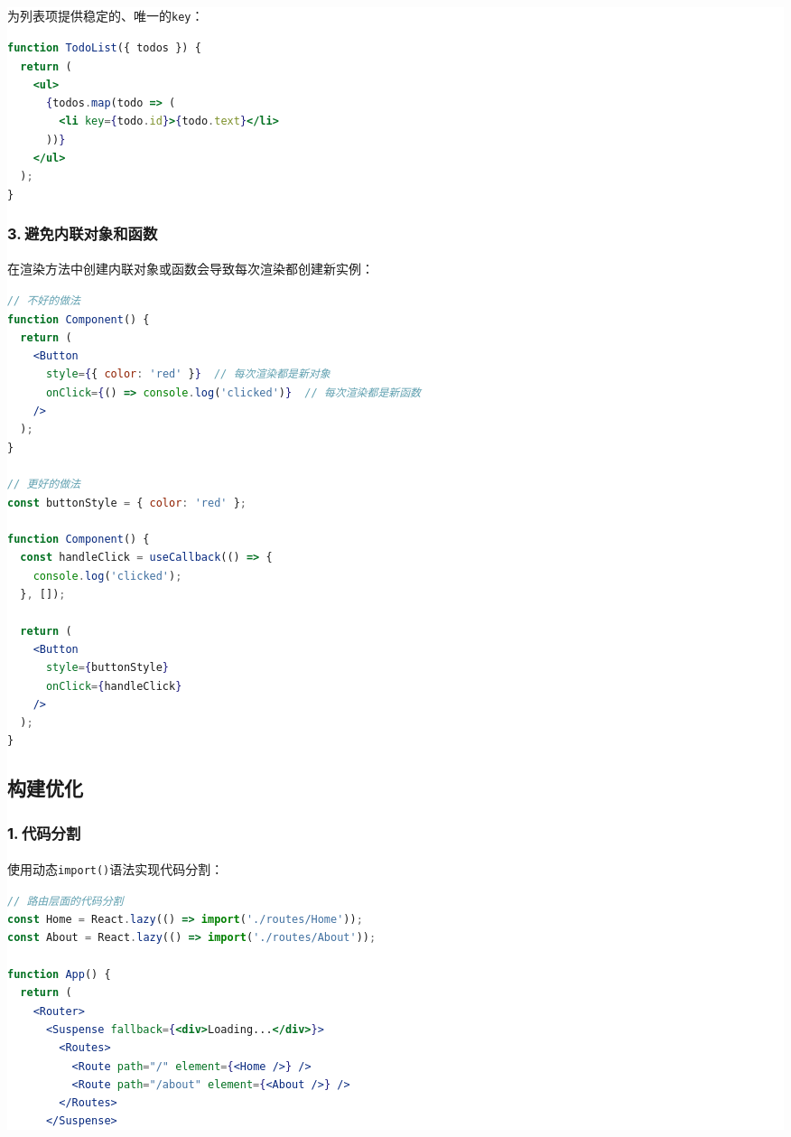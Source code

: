 为列表项提供稳定的、唯一的`key`：

```jsx
function TodoList({ todos }) {
  return (
    <ul>
      {todos.map(todo => (
        <li key={todo.id}>{todo.text}</li>
      ))}
    </ul>
  );
}
```

### 3. 避免内联对象和函数

在渲染方法中创建内联对象或函数会导致每次渲染都创建新实例：

```jsx
// 不好的做法
function Component() {
  return (
    <Button
      style={{ color: 'red' }}  // 每次渲染都是新对象
      onClick={() => console.log('clicked')}  // 每次渲染都是新函数
    />
  );
}

// 更好的做法
const buttonStyle = { color: 'red' };

function Component() {
  const handleClick = useCallback(() => {
    console.log('clicked');
  }, []);

  return (
    <Button
      style={buttonStyle}
      onClick={handleClick}
    />
  );
}
```

## 构建优化

### 1. 代码分割

使用动态`import()`语法实现代码分割：

```jsx
// 路由层面的代码分割
const Home = React.lazy(() => import('./routes/Home'));
const About = React.lazy(() => import('./routes/About'));

function App() {
  return (
    <Router>
      <Suspense fallback={<div>Loading...</div>}>
        <Routes>
          <Route path="/" element={<Home />} />
          <Route path="/about" element={<About />} />
        </Routes>
      </Suspense>
```